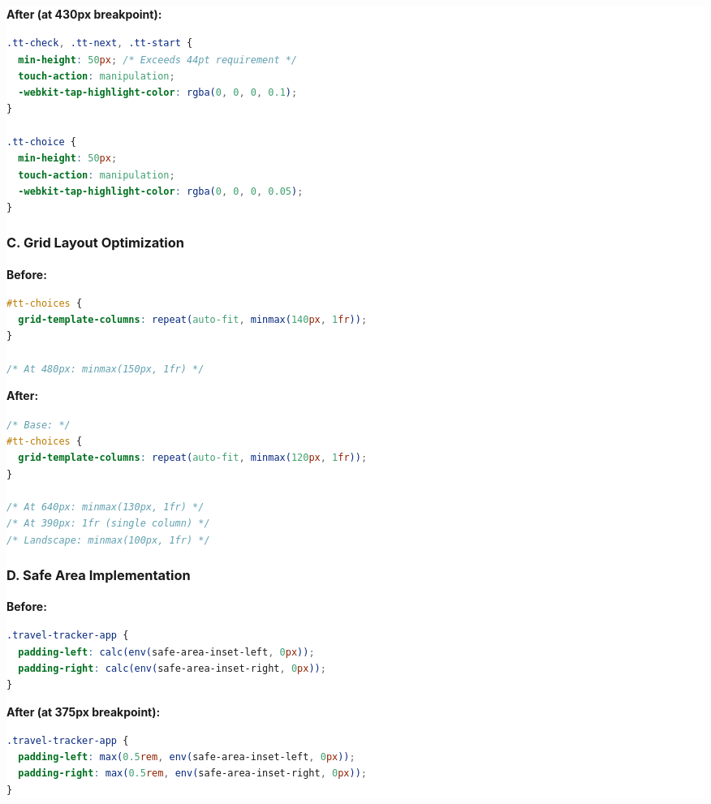 **After (at 430px breakpoint):**
```css
.tt-check, .tt-next, .tt-start {
  min-height: 50px; /* Exceeds 44pt requirement */
  touch-action: manipulation;
  -webkit-tap-highlight-color: rgba(0, 0, 0, 0.1);
}

.tt-choice {
  min-height: 50px;
  touch-action: manipulation;
  -webkit-tap-highlight-color: rgba(0, 0, 0, 0.05);
}
```

### C. Grid Layout Optimization

**Before:**
```css
#tt-choices {
  grid-template-columns: repeat(auto-fit, minmax(140px, 1fr));
}

/* At 480px: minmax(150px, 1fr) */
```

**After:**
```css
/* Base: */
#tt-choices {
  grid-template-columns: repeat(auto-fit, minmax(120px, 1fr));
}

/* At 640px: minmax(130px, 1fr) */
/* At 390px: 1fr (single column) */
/* Landscape: minmax(100px, 1fr) */
```

### D. Safe Area Implementation

**Before:**
```css
.travel-tracker-app {
  padding-left: calc(env(safe-area-inset-left, 0px));
  padding-right: calc(env(safe-area-inset-right, 0px));
}
```

**After (at 375px breakpoint):**
```css
.travel-tracker-app {
  padding-left: max(0.5rem, env(safe-area-inset-left, 0px));
  padding-right: max(0.5rem, env(safe-area-inset-right, 0px));
}
```
